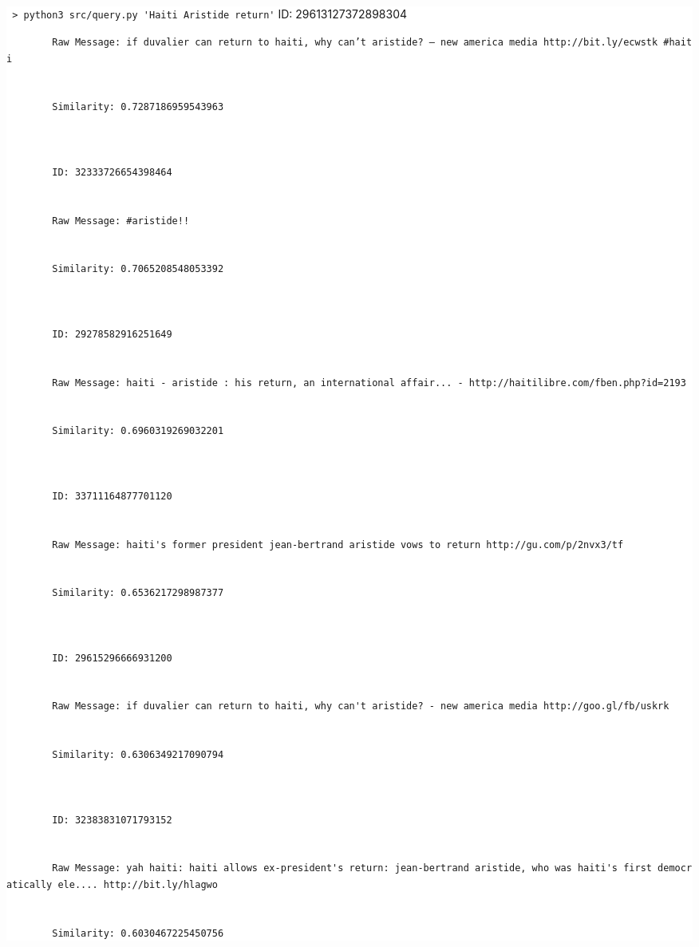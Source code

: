 ``` > python3 src/query.py 'Haiti Aristide return'```
			ID: 29613127372898304


			Raw Message: if duvalier can return to haiti, why can’t aristide? – new america media http://bit.ly/ecwstk #haiti


			Similarity: 0.7287186959543963



			ID: 32333726654398464


			Raw Message: #aristide!!


			Similarity: 0.7065208548053392



			ID: 29278582916251649


			Raw Message: haiti - aristide : his return, an international affair... - http://haitilibre.com/fben.php?id=2193


			Similarity: 0.6960319269032201



			ID: 33711164877701120


			Raw Message: haiti's former president jean-bertrand aristide vows to return http://gu.com/p/2nvx3/tf


			Similarity: 0.6536217298987377



			ID: 29615296666931200


			Raw Message: if duvalier can return to haiti, why can't aristide? - new america media http://goo.gl/fb/uskrk


			Similarity: 0.6306349217090794



			ID: 32383831071793152


			Raw Message: yah haiti: haiti allows ex-president's return: jean-bertrand aristide, who was haiti's first democratically ele.... http://bit.ly/hlagwo


			Similarity: 0.6030467225450756

```